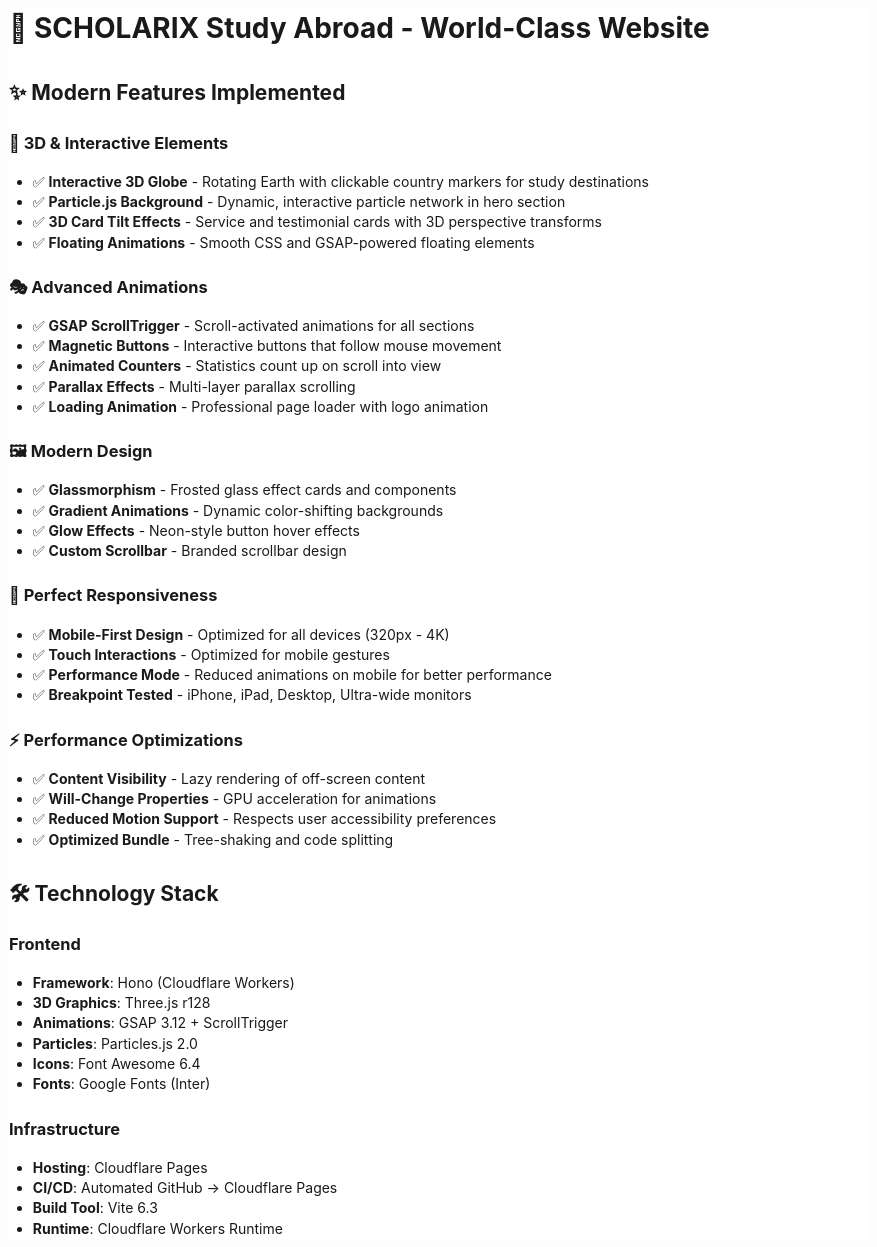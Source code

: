 # 🌟 SCHOLARIX Study Abroad - World-Class Website

## ✨ **Modern Features Implemented**

### 🎨 **3D & Interactive Elements**
- ✅ **Interactive 3D Globe** - Rotating Earth with clickable country markers for study destinations
- ✅ **Particle.js Background** - Dynamic, interactive particle network in hero section
- ✅ **3D Card Tilt Effects** - Service and testimonial cards with 3D perspective transforms
- ✅ **Floating Animations** - Smooth CSS and GSAP-powered floating elements

### 🎭 **Advanced Animations**
- ✅ **GSAP ScrollTrigger** - Scroll-activated animations for all sections
- ✅ **Magnetic Buttons** - Interactive buttons that follow mouse movement
- ✅ **Animated Counters** - Statistics count up on scroll into view
- ✅ **Parallax Effects** - Multi-layer parallax scrolling
- ✅ **Loading Animation** - Professional page loader with logo animation

### 🖼️ **Modern Design**
- ✅ **Glassmorphism** - Frosted glass effect cards and components
- ✅ **Gradient Animations** - Dynamic color-shifting backgrounds
- ✅ **Glow Effects** - Neon-style button hover effects
- ✅ **Custom Scrollbar** - Branded scrollbar design

### 📱 **Perfect Responsiveness**
- ✅ **Mobile-First Design** - Optimized for all devices (320px - 4K)
- ✅ **Touch Interactions** - Optimized for mobile gestures
- ✅ **Performance Mode** - Reduced animations on mobile for better performance
- ✅ **Breakpoint Tested** - iPhone, iPad, Desktop, Ultra-wide monitors

### ⚡ **Performance Optimizations**
- ✅ **Content Visibility** - Lazy rendering of off-screen content
- ✅ **Will-Change Properties** - GPU acceleration for animations
- ✅ **Reduced Motion Support** - Respects user accessibility preferences
- ✅ **Optimized Bundle** - Tree-shaking and code splitting

## 🛠️ **Technology Stack**

### **Frontend**
- **Framework**: Hono (Cloudflare Workers)
- **3D Graphics**: Three.js r128
- **Animations**: GSAP 3.12 + ScrollTrigger
- **Particles**: Particles.js 2.0
- **Icons**: Font Awesome 6.4
- **Fonts**: Google Fonts (Inter)

### **Infrastructure**
- **Hosting**: Cloudflare Pages
- **CI/CD**: Automated GitHub → Cloudflare Pages
- **Build Tool**: Vite 6.3
- **Runtime**: Cloudflare Workers Runtime

